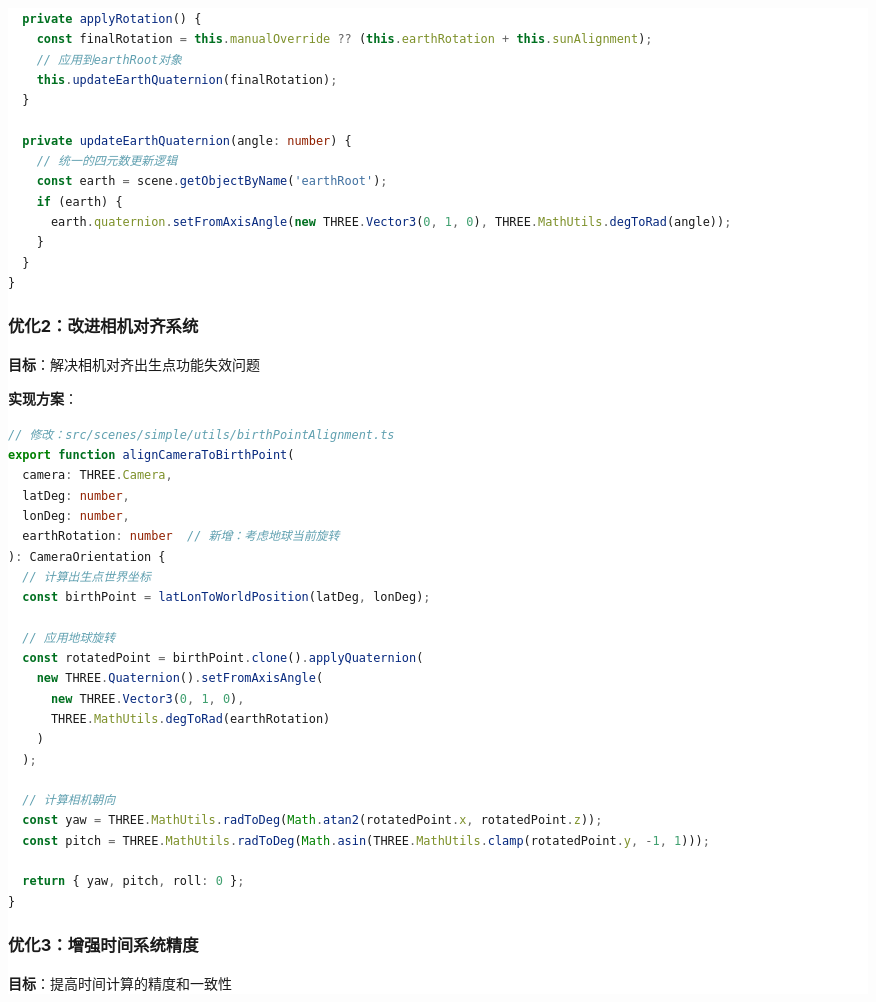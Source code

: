 ```typescript
  private applyRotation() {
    const finalRotation = this.manualOverride ?? (this.earthRotation + this.sunAlignment);
    // 应用到earthRoot对象
    this.updateEarthQuaternion(finalRotation);
  }

  private updateEarthQuaternion(angle: number) {
    // 统一的四元数更新逻辑
    const earth = scene.getObjectByName('earthRoot');
    if (earth) {
      earth.quaternion.setFromAxisAngle(new THREE.Vector3(0, 1, 0), THREE.MathUtils.degToRad(angle));
    }
  }
}
```

### 优化2：改进相机对齐系统

**目标**：解决相机对齐出生点功能失效问题

**实现方案**：
```typescript
// 修改：src/scenes/simple/utils/birthPointAlignment.ts
export function alignCameraToBirthPoint(
  camera: THREE.Camera,
  latDeg: number,
  lonDeg: number,
  earthRotation: number  // 新增：考虑地球当前旋转
): CameraOrientation {
  // 计算出生点世界坐标
  const birthPoint = latLonToWorldPosition(latDeg, lonDeg);
  
  // 应用地球旋转
  const rotatedPoint = birthPoint.clone().applyQuaternion(
    new THREE.Quaternion().setFromAxisAngle(
      new THREE.Vector3(0, 1, 0), 
      THREE.MathUtils.degToRad(earthRotation)
    )
  );

  // 计算相机朝向
  const yaw = THREE.MathUtils.radToDeg(Math.atan2(rotatedPoint.x, rotatedPoint.z));
  const pitch = THREE.MathUtils.radToDeg(Math.asin(THREE.MathUtils.clamp(rotatedPoint.y, -1, 1)));
  
  return { yaw, pitch, roll: 0 };
}
```

### 优化3：增强时间系统精度

**目标**：提高时间计算的精度和一致性
